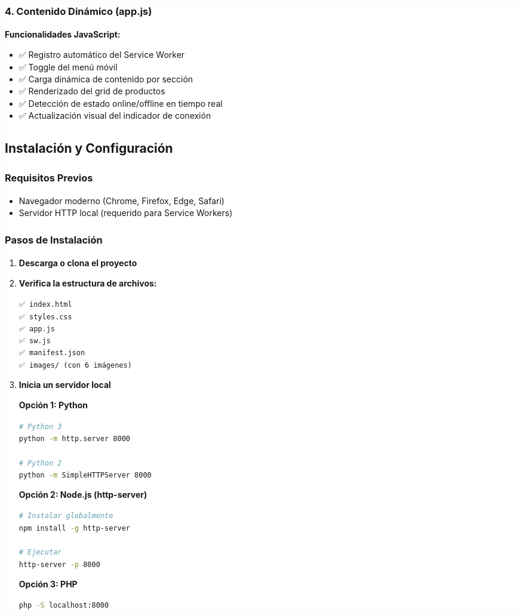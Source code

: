 ### 4. Contenido Dinámico (app.js)


**Funcionalidades JavaScript:**
- ✅ Registro automático del Service Worker
- ✅ Toggle del menú móvil
- ✅ Carga dinámica de contenido por sección
- ✅ Renderizado del grid de productos
- ✅ Detección de estado online/offline en tiempo real
- ✅ Actualización visual del indicador de conexión



## Instalación y Configuración

### Requisitos Previos

- Navegador moderno (Chrome, Firefox, Edge, Safari)
- Servidor HTTP local (requerido para Service Workers)

### Pasos de Instalación

1. **Descarga o clona el proyecto**

2. **Verifica la estructura de archivos:**
   ```
   ✅ index.html
   ✅ styles.css
   ✅ app.js
   ✅ sw.js
   ✅ manifest.json
   ✅ images/ (con 6 imágenes)
   ```

3. **Inicia un servidor local**

   **Opción 1: Python**
   ```bash
   # Python 3
   python -m http.server 8000
   
   # Python 2
   python -m SimpleHTTPServer 8000
   ```

   **Opción 2: Node.js (http-server)**
   ```bash
   # Instalar globalmente
   npm install -g http-server
   
   # Ejecutar
   http-server -p 8000
   ```

   **Opción 3: PHP**
   ```bash
   php -S localhost:8000
   ```
